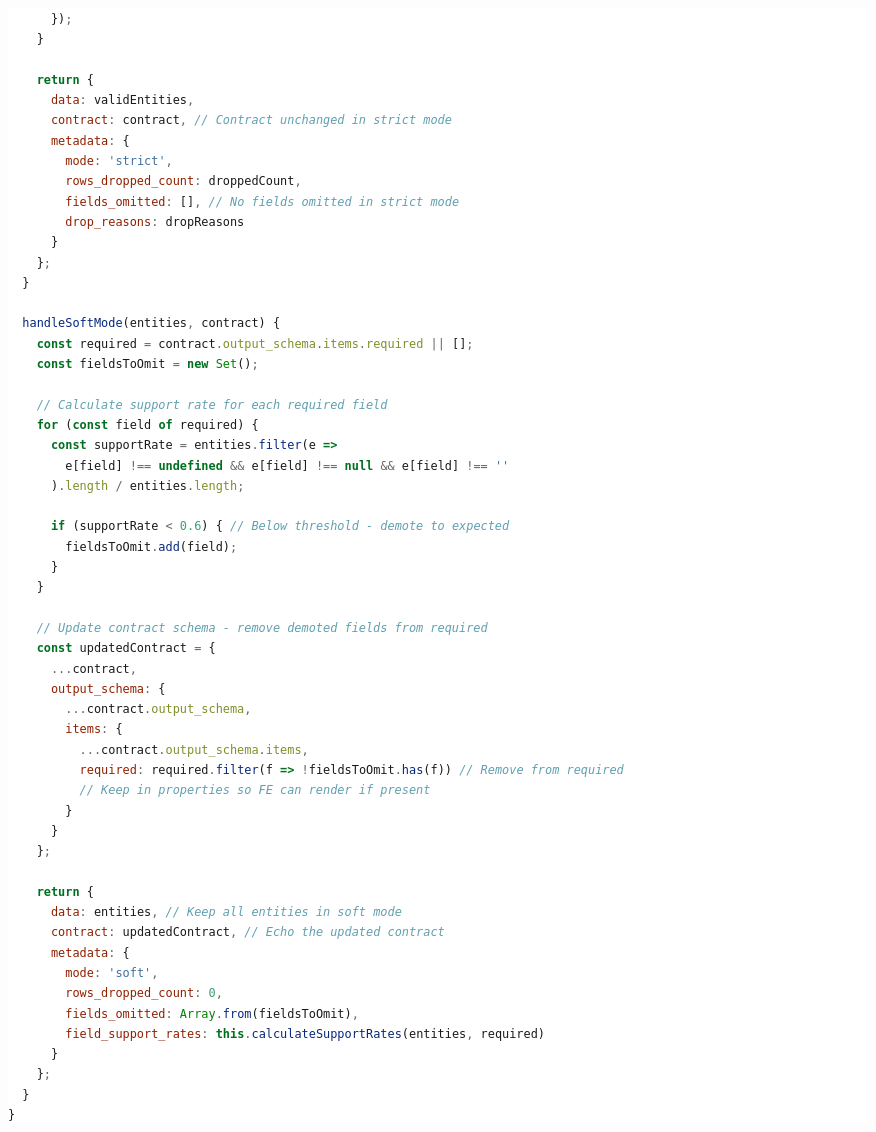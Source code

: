 ```javascript
      });
    }
    
    return {
      data: validEntities,
      contract: contract, // Contract unchanged in strict mode
      metadata: {
        mode: 'strict',
        rows_dropped_count: droppedCount,
        fields_omitted: [], // No fields omitted in strict mode
        drop_reasons: dropReasons
      }
    };
  }
  
  handleSoftMode(entities, contract) {
    const required = contract.output_schema.items.required || [];
    const fieldsToOmit = new Set();
    
    // Calculate support rate for each required field
    for (const field of required) {
      const supportRate = entities.filter(e => 
        e[field] !== undefined && e[field] !== null && e[field] !== ''
      ).length / entities.length;
      
      if (supportRate < 0.6) { // Below threshold - demote to expected
        fieldsToOmit.add(field);
      }
    }
    
    // Update contract schema - remove demoted fields from required
    const updatedContract = {
      ...contract,
      output_schema: {
        ...contract.output_schema,
        items: {
          ...contract.output_schema.items,
          required: required.filter(f => !fieldsToOmit.has(f)) // Remove from required
          // Keep in properties so FE can render if present
        }
      }
    };
    
    return {
      data: entities, // Keep all entities in soft mode
      contract: updatedContract, // Echo the updated contract
      metadata: {
        mode: 'soft',
        rows_dropped_count: 0,
        fields_omitted: Array.from(fieldsToOmit),
        field_support_rates: this.calculateSupportRates(entities, required)
      }
    };
  }
}
```
